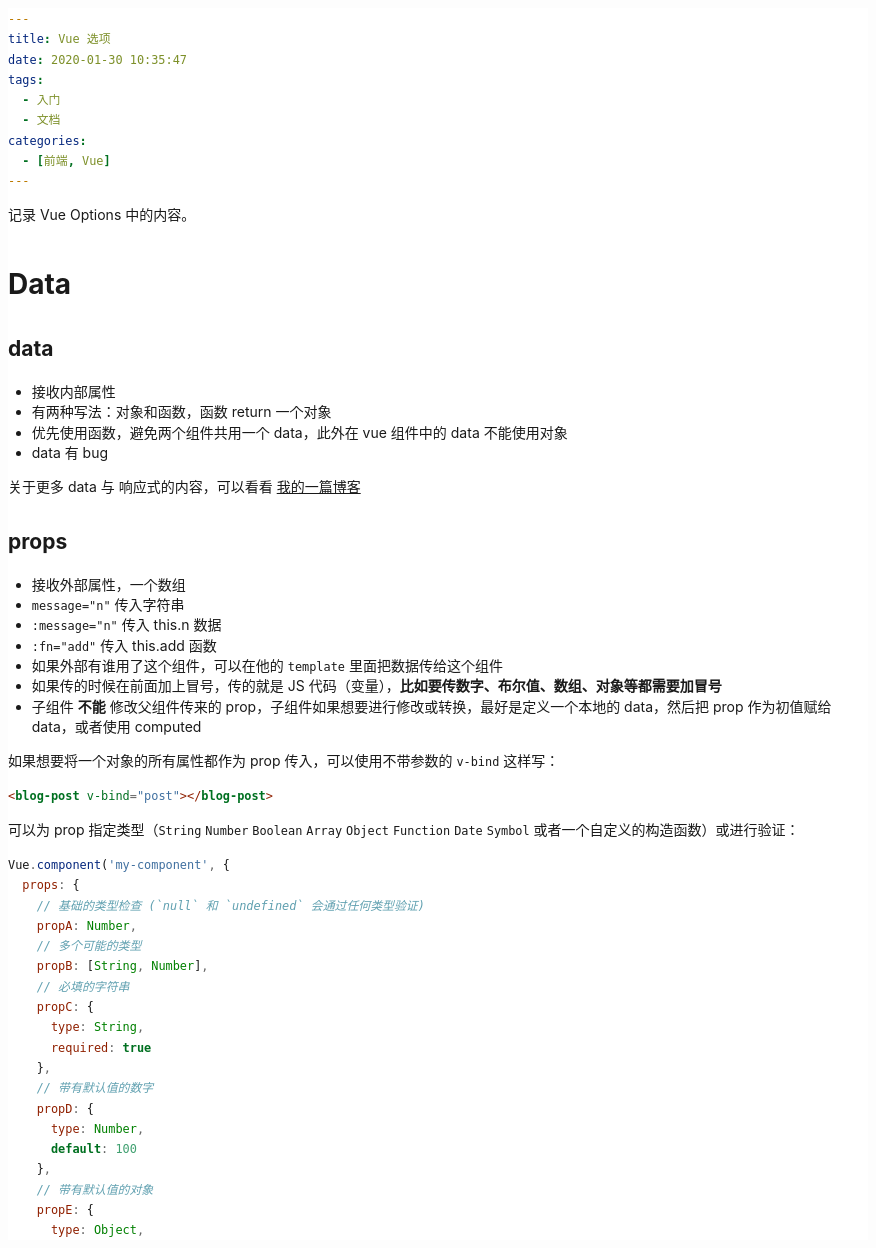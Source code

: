 ```yaml
---
title: Vue 选项
date: 2020-01-30 10:35:47
tags:
  - 入门
  - 文档
categories:
  - [前端, Vue]
---
```


记录 Vue Options 中的内容。



# Data

## data

- 接收内部属性
- 有两种写法：对象和函数，函数 return 一个对象
- 优先使用函数，避免两个组件共用一个 data，此外在 vue 组件中的 data 不能使用对象
- data 有 bug

关于更多 data 与 响应式的内容，可以看看 [我的一篇博客](https://hais-teatime.com/post/2019-12-25-vue-1/)

## props

- 接收外部属性，一个数组
- `message="n"` 传入字符串
- `:message="n"` 传入 this.n 数据
- `:fn="add"` 传入 this.add 函数
- 如果外部有谁用了这个组件，可以在他的 `template` 里面把数据传给这个组件
- 如果传的时候在前面加上冒号，传的就是 JS 代码（变量），**比如要传数字、布尔值、数组、对象等都需要加冒号**
- 子组件 **不能** 修改父组件传来的 prop，子组件如果想要进行修改或转换，最好是定义一个本地的 data，然后把 prop 作为初值赋给 data，或者使用 computed

如果想要将一个对象的所有属性都作为 prop 传入，可以使用不带参数的 `v-bind` 这样写：

```html
<blog-post v-bind="post"></blog-post>
```

可以为 prop 指定类型（`String` `Number` `Boolean` `Array` `Object` `Function` `Date` `Symbol` 或者一个自定义的构造函数）或进行验证：

```js
Vue.component('my-component', {
  props: {
    // 基础的类型检查 (`null` 和 `undefined` 会通过任何类型验证)
    propA: Number,
    // 多个可能的类型
    propB: [String, Number],
    // 必填的字符串
    propC: {
      type: String,
      required: true
    },
    // 带有默认值的数字
    propD: {
      type: Number,
      default: 100
    },
    // 带有默认值的对象
    propE: {
      type: Object,
```